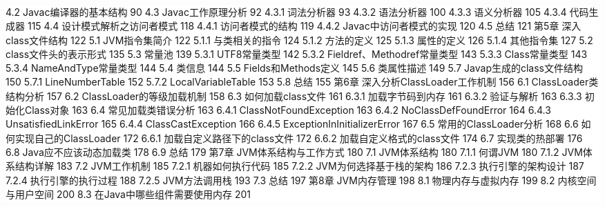 4.2 Javac编译器的基本结构	90
4.3 Javac工作原理分析	92
4.3.1 词法分析器	93
4.3.2 语法分析器	100
4.3.3 语义分析器	105
4.3.4 代码生成器	115
4.4 设计模式解析之访问者模式	118
4.4.1 访问者模式的结构	119
4.4.2 Javac中访问者模式的实现	120
4.5 总结	121
第5章 深入class文件结构	122
5.1 JVM指令集简介	122
5.1.1 与类相关的指令	124
5.1.2 方法的定义	125
5.1.3 属性的定义	126
5.1.4 其他指令集	127
5.2 class文件头的表示形式	135
5.3 常量池	139
5.3.1 UTF8常量类型	142
5.3.2 Fieldref、Methodref常量类型	143
5.3.3 Class常量类型	143
5.3.4 NameAndType常量类型	144
5.4 类信息	144
5.5 Fields和Methods定义	145
5.6 类属性描述	149
5.7 Javap生成的class文件结构	150
5.7.1 LineNumberTable	152
5.7.2 LocalVariableTable	153
5.8 总结	155
第6章 深入分析ClassLoader工作机制	156
6.1 ClassLoader类结构分析	157
6.2 ClassLoader的等级加载机制	158
6.3 如何加载class文件	161
6.3.1 加载字节码到内存	161
6.3.2 验证与解析	163
6.3.3 初始化Class对象	163
6.4 常见加载类错误分析	163
6.4.1 ClassNotFoundException	163
6.4.2 NoClassDefFoundError	164
6.4.3 UnsatisfiedLinkError	165
6.4.4 ClassCastException	166
6.4.5 ExceptionInInitializerError	167
6.5 常用的ClassLoader分析	168
6.6 如何实现自己的ClassLoader	172
6.6.1 加载自定义路径下的class文件	172
6.6.2 加载自定义格式的class文件	174
6.7 实现类的热部署	176
6.8 Java应不应该动态加载类	178
6.9 总结	179
第7章 JVM体系结构与工作方式	180
7.1 JVM体系结构	180
7.1.1 何谓JVM	180
7.1.2 JVM体系结构详解	183
7.2 JVM工作机制	185
7.2.1 机器如何执行代码	185
7.2.2 JVM为何选择基于栈的架构	186
7.2.3 执行引擎的架构设计	187
7.2.4 执行引擎的执行过程	188
7.2.5 JVM方法调用栈	193
7.3 总结	197
第8章 JVM内存管理	198
8.1 物理内存与虚拟内存	199
8.2 内核空间与用户空间	200
8.3 在Java中哪些组件需要使用内存	201